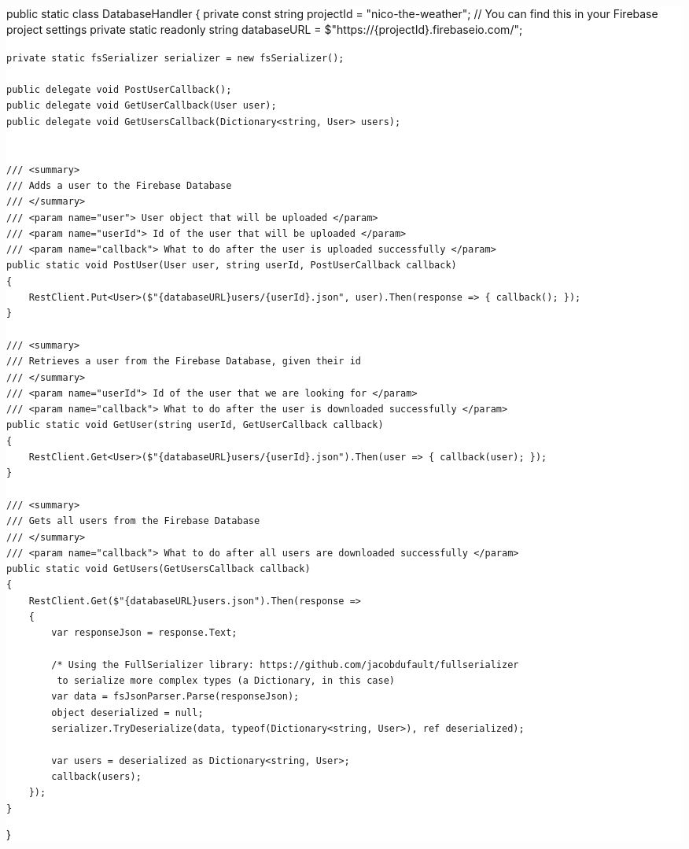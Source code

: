 public static class DatabaseHandler
{
    private const string projectId = "nico-the-weather"; // You can find this in your Firebase project settings
    private static readonly string databaseURL = $"https://{projectId}.firebaseio.com/";
    
    private static fsSerializer serializer = new fsSerializer();

    public delegate void PostUserCallback();
    public delegate void GetUserCallback(User user);
    public delegate void GetUsersCallback(Dictionary<string, User> users);
    
    
    /// <summary>
    /// Adds a user to the Firebase Database
    /// </summary>
    /// <param name="user"> User object that will be uploaded </param>
    /// <param name="userId"> Id of the user that will be uploaded </param>
    /// <param name="callback"> What to do after the user is uploaded successfully </param>
    public static void PostUser(User user, string userId, PostUserCallback callback)
    {
        RestClient.Put<User>($"{databaseURL}users/{userId}.json", user).Then(response => { callback(); });
    }

    /// <summary>
    /// Retrieves a user from the Firebase Database, given their id
    /// </summary>
    /// <param name="userId"> Id of the user that we are looking for </param>
    /// <param name="callback"> What to do after the user is downloaded successfully </param>
    public static void GetUser(string userId, GetUserCallback callback)
    {
        RestClient.Get<User>($"{databaseURL}users/{userId}.json").Then(user => { callback(user); });
    }

    /// <summary>
    /// Gets all users from the Firebase Database
    /// </summary>
    /// <param name="callback"> What to do after all users are downloaded successfully </param>
    public static void GetUsers(GetUsersCallback callback)
    {
        RestClient.Get($"{databaseURL}users.json").Then(response =>
        {
            var responseJson = response.Text;

            /* Using the FullSerializer library: https://github.com/jacobdufault/fullserializer
             to serialize more complex types (a Dictionary, in this case)
            var data = fsJsonParser.Parse(responseJson);
            object deserialized = null;
            serializer.TryDeserialize(data, typeof(Dictionary<string, User>), ref deserialized);

            var users = deserialized as Dictionary<string, User>;
            callback(users);
        });
    }
}
